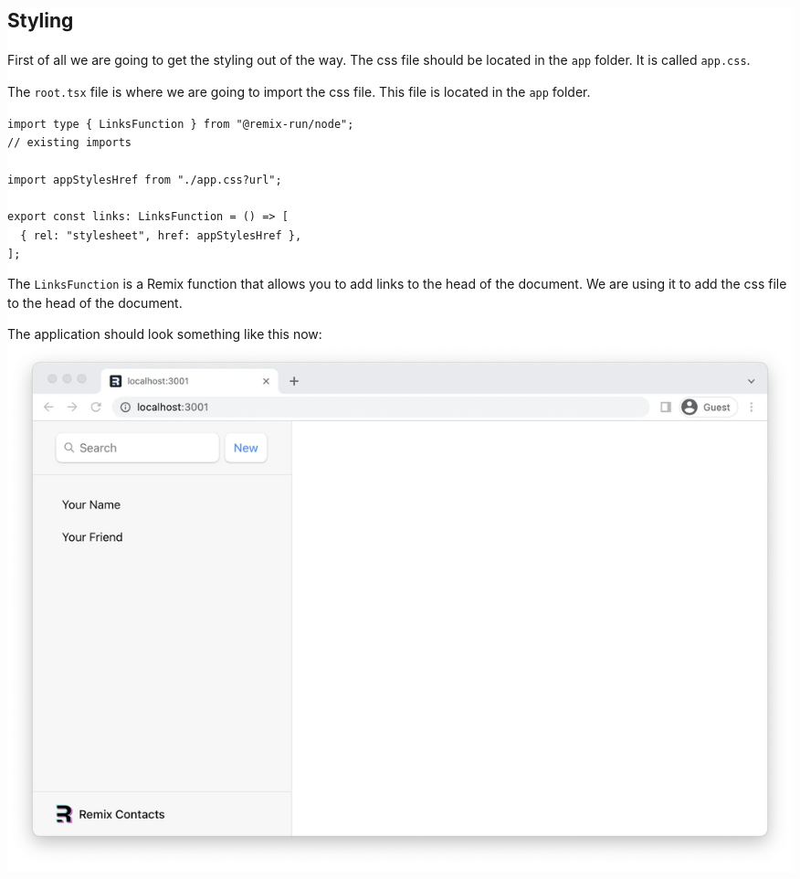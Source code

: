 ## Styling

First of all we are going to get the styling out of the way. The css file should be located in the `app` folder. It is called `app.css`.

The `root.tsx` file is where we are going to import the css file. This file is located in the `app` folder.

```tsx
import type { LinksFunction } from "@remix-run/node";
// existing imports

import appStylesHref from "./app.css?url";

export const links: LinksFunction = () => [
  { rel: "stylesheet", href: appStylesHref },
];
```

The `LinksFunction` is a Remix function that allows you to add links to the head of the document. We are using it to add the css file to the head of the document.

The application should look something like this now:
![Remix Contacts Page Styled](/public/assets/tutorials/remix/Remix_contacts_styled.webp)

